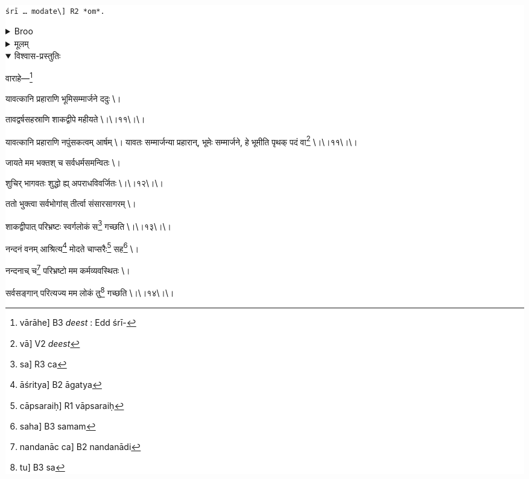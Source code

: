     śrī … modate\] R2 *om*.

</details>

<details><summary>Broo</summary></details>

<details><summary>मूलम्</summary></details>

<details open><summary>विश्वास-प्रस्तुतिः</summary>

वाराहे—[^FNA003161]

यावत्कानि प्रहाराणि भूमिसम्मार्जने ददुः \।

[^FNA003161]:

    vārāhe\] B3 *deest* : Edd śrī-

तावद्वर्षसहस्राणि शाकद्वीपे महीयते \।\।११\।\।

यावत्कानि प्रहाराणि नपुंसकत्वम् आर्षम् \। यावतः सम्मार्जन्या प्रहारान्, भूमेः सम्मार्जने, हे भूमीति पृथक् पदं वा[^FNA003162] \।\।११\।\।

[^FNA003162]:

    vā\] V2 *deest*

जायते मम भक्तश् च सर्वधर्मसमन्वितः \।

शुचिर् भागवतः शुद्धो ह्य् अपराधविवर्जितः \।\।१२\।\।

ततो भुक्त्वा सर्वभोगांस् तीर्त्वा संसारसागरम् \।

शाकद्वीपात् परिभ्रष्टः स्वर्गलोकं स[^FNA003163] गच्छति \।\।१३\।\।

[^FNA003163]:

    sa\] R3 ca

नन्दनं वनम् आश्रित्य[^FNA003164] मोदते चाप्सरैः[^FNA003165] सह[^FNA003166] \।

[^FNA003164]:

    āśritya\] B2 āgatya

[^FNA003165]:

    cāpsaraiḥ\] R1 vāpsaraiḥ

[^FNA003166]:

    saha\] B3 samam

नन्दनाच् च[^FNA003167] परिभ्रष्टो मम कर्मव्यवस्थितः \।

[^FNA003167]:

    nandanāc ca\] B2 nandanādi

सर्वसङ्गान् परित्यज्य मम लोकं तु[^FNA003168] गच्छति \।\।१४\।\।

[^FNA003168]:

    tu\] B3 sa
